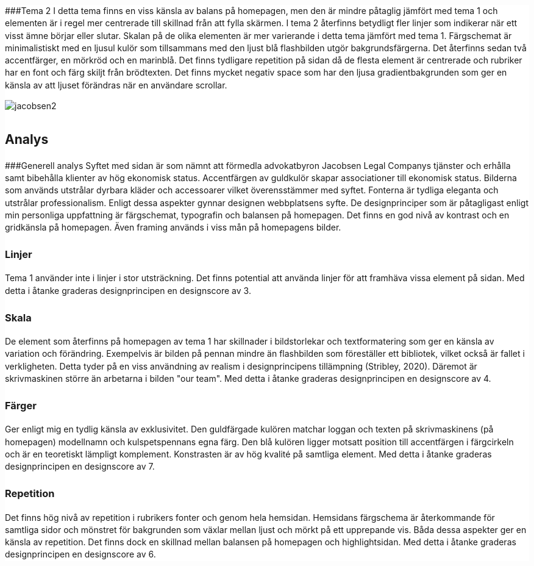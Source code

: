 
###Tema 2
I detta tema finns en viss känsla av balans på homepagen, men den är mindre påtaglig jämfört med tema 1 och elementen är i regel mer centrerade till skillnad från att fylla skärmen. I tema 2 återfinns betydligt fler linjer som indikerar när ett visst ämne börjar eller slutar. Skalan på de olika elementen är mer varierande i detta tema jämfört med tema 1. Färgschemat är minimalistiskt med en ljusul kulör som tillsammans med den ljust blå flashbilden utgör bakgrundsfärgerna. Det återfinns sedan två accentfärger, en mörkröd och en marinblå. Det finns tydligare repetition på sidan då de flesta element är centrerade och rubriker har en font och färg skiljt från brödtexten. Det finns mycket negativ space som har den ljusa gradientbakgrunden som ger en känsla av att ljuset förändras när en användare scrollar.

![jacobsen2](%assets_url%/img/jacobsen2.png)


Analys
-----------------------
###Generell analys
Syftet med sidan är som nämnt att förmedla advokatbyron Jacobsen Legal Companys tjänster och erhålla samt bibehålla klienter av hög ekonomisk status. Accentfärgen av guldkulör skapar associationer till ekonomisk status. Bilderna som används utstrålar dyrbara kläder och accessoarer vilket överensstämmer med syftet. Fonterna är tydliga eleganta och utstrålar professionalism. Enligt dessa aspekter gynnar designen webbplatsens syfte. De designprinciper som är påtagligast enligt min personliga uppfattning är färgschemat, typografin och balansen på homepagen. Det finns en god nivå av kontrast och en gridkänsla på homepagen. Även framing används i viss mån på homepagens bilder.

### Linjer
Tema 1 använder inte i linjer i stor utsträckning. Det finns potential att använda linjer för att framhäva vissa element på sidan. Med detta i åtanke graderas designprincipen en designscore av 3.

### Skala
De element som återfinns på homepagen av tema 1 har skillnader i bildstorlekar och textformatering som ger en känsla av variation och förändring. Exempelvis är bilden på pennan mindre än flashbilden som föreställer ett bibliotek, vilket också är fallet i verkligheten. Detta tyder på en viss användning av realism i designprincipens tillämpning (Stribley, 2020). Däremot är skrivmaskinen större än arbetarna i bilden "our team". Med detta i åtanke graderas designprincipen en designscore av 4.

### Färger
Ger enligt mig en tydlig känsla av exklusivitet. Den guldfärgade kulören matchar loggan och texten på skrivmaskinens (på homepagen) modellnamn och kulspetspennans egna färg. Den blå kulören ligger motsatt position till accentfärgen i färgcirkeln och är en teoretiskt lämpligt komplement. Konstrasten är av hög kvalité på samtliga element. Med detta i åtanke graderas designprincipen en designscore av 7.

### Repetition
Det finns hög nivå av repetition i rubrikers fonter och genom hela hemsidan. Hemsidans färgschema är återkommande för samtliga sidor och mönstret för bakgrunden som växlar mellan ljust och mörkt på ett upprepande vis. Båda dessa aspekter ger en känsla av repetition. Det finns dock en skillnad mellan balansen på homepagen och highlightsidan. Med detta i åtanke graderas designprincipen en designscore av 6.
